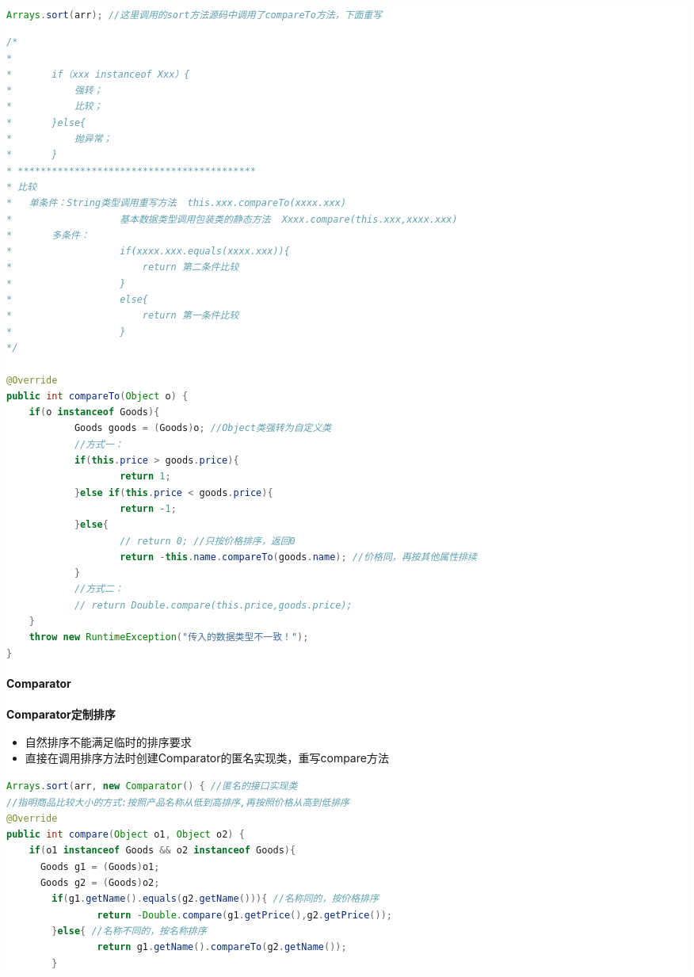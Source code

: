 ```java
Arrays.sort(arr); //这里调用的sort方法源码中调用了compareTo方法，下面重写
```

```java
/*
* 
*		if（xxx instanceof Xxx）{
*			强转；
*			比较；
*		}else{
*			抛异常；
*		}
* ******************************************
* 比较
*   单条件：String类型调用重写方法  this.xxx.compareTo(xxxx.xxx)
*					基本数据类型调用包装类的静态方法  Xxxx.compare(this.xxx,xxxx.xxx)
*		多条件：
*					if(xxxx.xxx.equals(xxxx.xxx)){
*						return 第二条件比较
*					}
*					else{
*						return 第一条件比较
*					}
*/

@Override
public int compareTo(Object o) {
    if(o instanceof Goods){
    		Goods goods = (Goods)o; //Object类强转为自定义类
    		//方式一：
    		if(this.price > goods.price){
    				return 1;
    		}else if(this.price < goods.price){
    				return -1;
    		}else{
    				// return 0; //只按价格排序，返回0
    				return -this.name.compareTo(goods.name); //价格同，再按其他属性排续
    		}
   			//方式二：
    		// return Double.compare(this.price,goods.price);
    }
    throw new RuntimeException("传入的数据类型不一致！");
}
```

#### Comparator

**Comparator定制排序**

- 自然排序不能满足临时的排序要求
- 直接在调用排序方法时创建Comparator的匿名实现类，重写compare方法

```java
Arrays.sort(arr, new Comparator() { //匿名的接口实现类
//指明商品比较大小的方式:按照产品名称从低到高排序,再按照价格从高到低排序
@Override
public int compare(Object o1, Object o2) {
    if(o1 instanceof Goods && o2 instanceof Goods){
      Goods g1 = (Goods)o1;
      Goods g2 = (Goods)o2;
    	if(g1.getName().equals(g2.getName())){ //名称同的，按价格排序
    			return -Double.compare(g1.getPrice(),g2.getPrice());
    	}else{ //名称不同的，按名称排序
    			return g1.getName().compareTo(g2.getName());
    	}
```